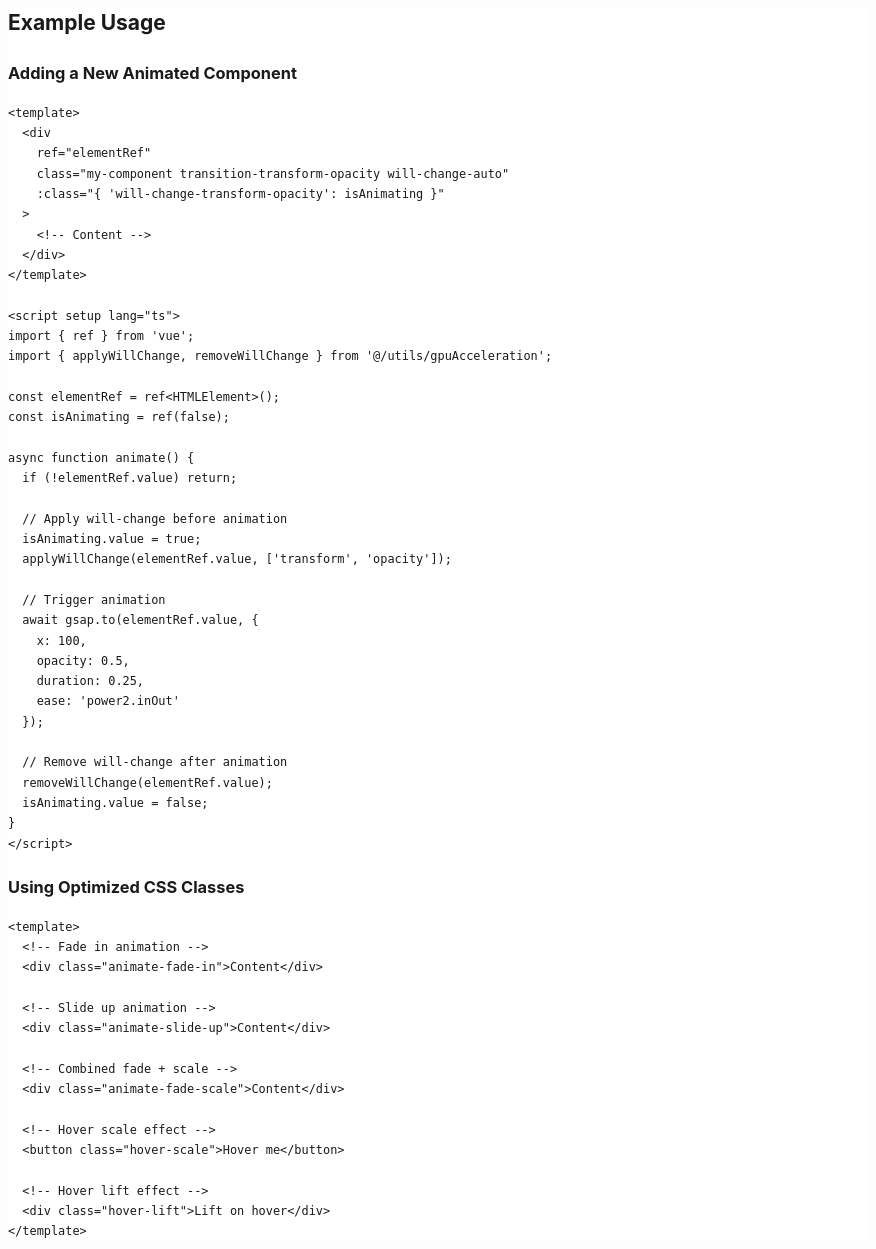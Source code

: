 ## Example Usage

### Adding a New Animated Component

```vue
<template>
  <div
    ref="elementRef"
    class="my-component transition-transform-opacity will-change-auto"
    :class="{ 'will-change-transform-opacity': isAnimating }"
  >
    <!-- Content -->
  </div>
</template>

<script setup lang="ts">
import { ref } from 'vue';
import { applyWillChange, removeWillChange } from '@/utils/gpuAcceleration';

const elementRef = ref<HTMLElement>();
const isAnimating = ref(false);

async function animate() {
  if (!elementRef.value) return;
  
  // Apply will-change before animation
  isAnimating.value = true;
  applyWillChange(elementRef.value, ['transform', 'opacity']);
  
  // Trigger animation
  await gsap.to(elementRef.value, {
    x: 100,
    opacity: 0.5,
    duration: 0.25,
    ease: 'power2.inOut'
  });
  
  // Remove will-change after animation
  removeWillChange(elementRef.value);
  isAnimating.value = false;
}
</script>
```

### Using Optimized CSS Classes

```vue
<template>
  <!-- Fade in animation -->
  <div class="animate-fade-in">Content</div>
  
  <!-- Slide up animation -->
  <div class="animate-slide-up">Content</div>
  
  <!-- Combined fade + scale -->
  <div class="animate-fade-scale">Content</div>
  
  <!-- Hover scale effect -->
  <button class="hover-scale">Hover me</button>
  
  <!-- Hover lift effect -->
  <div class="hover-lift">Lift on hover</div>
</template>
```